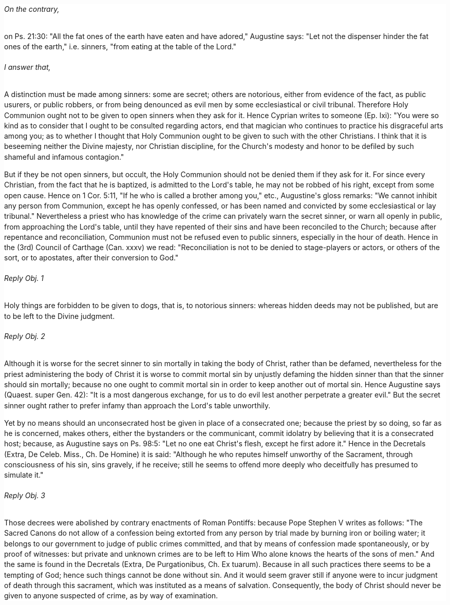 ###### On the contrary,
on Ps. 21:30: "All the fat ones of the earth have eaten and have adored," Augustine says: "Let not the dispenser hinder the fat ones of the earth," i.e. sinners, "from eating at the table of the Lord."  

###### I answer that,
A distinction must be made among sinners: some are secret; others are notorious, either from evidence of the fact, as public usurers, or public robbers, or from being denounced as evil men by some ecclesiastical or civil tribunal. Therefore Holy Communion ought not to be given to open sinners when they ask for it. Hence Cyprian writes to someone (Ep. lxi): "You were so kind as to consider that I ought to be consulted regarding actors, end that magician who continues to practice his disgraceful arts among you; as to whether I thought that Holy Communion ought to be given to such with the other Christians. I think that it is beseeming neither the Divine majesty, nor Christian discipline, for the Church's modesty and honor to be defiled by such shameful and infamous contagion."  

But if they be not open sinners, but occult, the Holy Communion should not be denied them if they ask for it. For since every Christian, from the fact that he is baptized, is admitted to the Lord's table, he may not be robbed of his right, except from some open cause. Hence on 1 Cor. 5:11, "If he who is called a brother among you," etc., Augustine's gloss remarks: "We cannot inhibit any person from Communion, except he has openly confessed, or has been named and convicted by some ecclesiastical or lay tribunal." Nevertheless a priest who has knowledge of the crime can privately warn the secret sinner, or warn all openly in public, from approaching the Lord's table, until they have repented of their sins and have been reconciled to the Church; because after repentance and reconciliation, Communion must not be refused even to public sinners, especially in the hour of death. Hence in the (3rd) Council of Carthage (Can. xxxv) we read: "Reconciliation is not to be denied to stage-players or actors, or others of the sort, or to apostates, after their conversion to God."  

###### Reply Obj. 1
Holy things are forbidden to be given to dogs, that is, to notorious sinners: whereas hidden deeds may not be published, but are to be left to the Divine judgment.  

###### Reply Obj. 2
Although it is worse for the secret sinner to sin mortally in taking the body of Christ, rather than be defamed, nevertheless for the priest administering the body of Christ it is worse to commit mortal sin by unjustly defaming the hidden sinner than that the sinner should sin mortally; because no one ought to commit mortal sin in order to keep another out of mortal sin. Hence Augustine says (Quaest. super Gen. 42): "It is a most dangerous exchange, for us to do evil lest another perpetrate a greater evil." But the secret sinner ought rather to prefer infamy than approach the Lord's table unworthily.  

Yet by no means should an unconsecrated host be given in place of a consecrated one; because the priest by so doing, so far as he is concerned, makes others, either the bystanders or the communicant, commit idolatry by believing that it is a consecrated host; because, as Augustine says on Ps. 98:5: "Let no one eat Christ's flesh, except he first adore it." Hence in the Decretals (Extra, De Celeb. Miss., Ch. De Homine) it is said: "Although he who reputes himself unworthy of the Sacrament, through consciousness of his sin, sins gravely, if he receive; still he seems to offend more deeply who deceitfully has presumed to simulate it."  

###### Reply Obj. 3
Those decrees were abolished by contrary enactments of Roman Pontiffs: because Pope Stephen V writes as follows: "The Sacred Canons do not allow of a confession being extorted from any person by trial made by burning iron or boiling water; it belongs to our government to judge of public crimes committed, and that by means of confession made spontaneously, or by proof of witnesses: but private and unknown crimes are to be left to Him Who alone knows the hearts of the sons of men." And the same is found in the Decretals (Extra, De Purgationibus, Ch. Ex tuarum). Because in all such practices there seems to be a tempting of God; hence such things cannot be done without sin. And it would seem graver still if anyone were to incur judgment of death through this sacrament, which was instituted as a means of salvation. Consequently, the body of Christ should never be given to anyone suspected of crime, as by way of examination.

